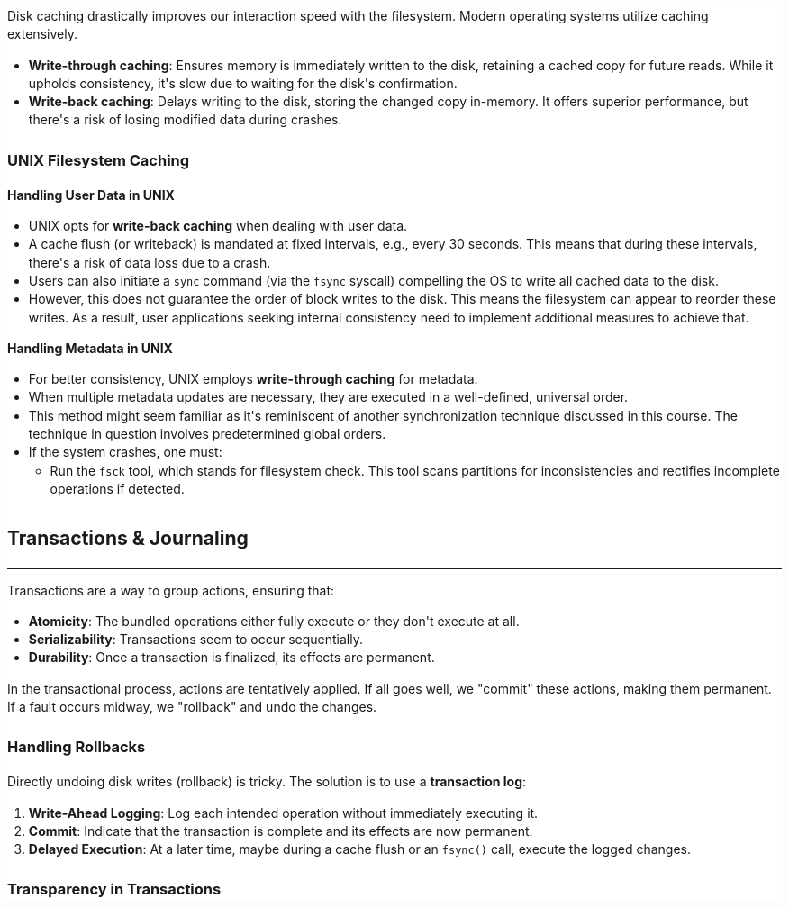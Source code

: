 Disk caching drastically improves our interaction speed with the filesystem. Modern operating systems utilize caching extensively.

- **Write-through caching**: Ensures memory is immediately written to the disk, retaining a cached copy for future reads. While it upholds consistency, it's slow due to waiting for the disk's confirmation.
- **Write-back caching**: Delays writing to the disk, storing the changed copy in-memory. It offers superior performance, but there's a risk of losing modified data during crashes.

### UNIX Filesystem Caching

**Handling User Data in UNIX**
- UNIX opts for **write-back caching** when dealing with user data.
- A cache flush (or writeback) is mandated at fixed intervals, e.g., every 30 seconds. This means that during these intervals, there's a risk of data loss due to a crash.
- Users can also initiate a `sync` command (via the `fsync` syscall) compelling the OS to write all cached data to the disk. 
- However, this does not guarantee the order of block writes to the disk. This means the filesystem can appear to reorder these writes. As a result, user applications seeking internal consistency need to implement additional measures to achieve that.

**Handling Metadata in UNIX**
- For better consistency, UNIX employs **write-through caching** for metadata.
- When multiple metadata updates are necessary, they are executed in a well-defined, universal order.
- This method might seem familiar as it's reminiscent of another synchronization technique discussed in this course. The technique in question involves predetermined global orders.
- If the system crashes, one must:
  - Run the `fsck` tool, which stands for filesystem check. This tool scans partitions for inconsistencies and rectifies incomplete operations if detected.



## Transactions & Journaling
---

Transactions are a way to group actions, ensuring that:

- **Atomicity**: The bundled operations either fully execute or they don't execute at all.
- **Serializability**: Transactions seem to occur sequentially.
- **Durability**: Once a transaction is finalized, its effects are permanent.

In the transactional process, actions are tentatively applied. If all goes well, we "commit" these actions, making them permanent. If a fault occurs midway, we "rollback" and undo the changes.

### Handling Rollbacks

Directly undoing disk writes (rollback) is tricky. The solution is to use a **transaction log**:

1. **Write-Ahead Logging**: Log each intended operation without immediately executing it.
2. **Commit**: Indicate that the transaction is complete and its effects are now permanent.
3. **Delayed Execution**: At a later time, maybe during a cache flush or an `fsync()` call, execute the logged changes.

### Transparency in Transactions
